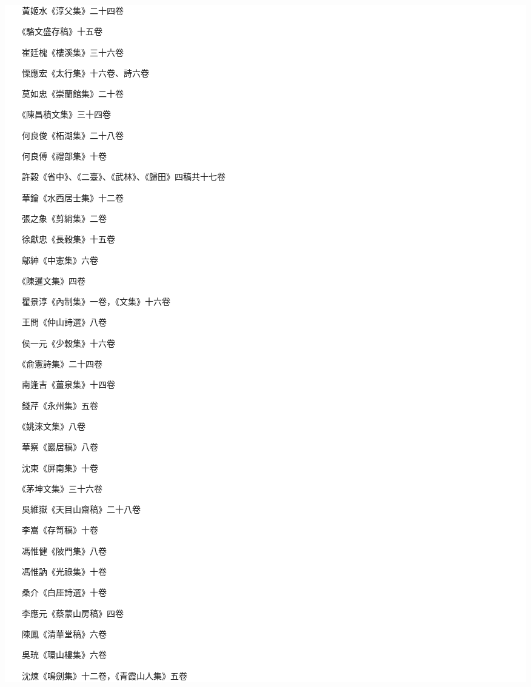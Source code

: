 　　黃姬水《淳父集》二十四卷

　　《駱文盛存稿》十五卷

　　崔廷槐《樓溪集》三十六卷

　　慄應宏《太行集》十六卷、詩六卷

　　莫如忠《崇蘭館集》二十卷

　　《陳昌積文集》三十四卷

　　何良俊《柘湖集》二十八卷

　　何良傅《禮部集》十卷

　　許穀《省中》、《二臺》、《武林》、《歸田》四稿共十七卷

　　華鑰《水西居士集》十二卷

　　張之象《剪綃集》二卷

　　徐獻忠《長穀集》十五卷

　　鄔紳《中憲集》六卷

　　《陳暹文集》四卷

　　瞿景淳《內制集》一卷，《文集》十六卷

　　王問《仲山詩選》八卷

　　侯一元《少穀集》十六卷

　　《俞憲詩集》二十四卷

　　南逢吉《薑泉集》十四卷

　　錢芹《永州集》五卷

　　《姚淶文集》八卷

　　華察《巖居稿》八卷

　　沈東《屏南集》十卷

　　《茅坤文集》三十六卷

　　吳維嶽《天目山齋稿》二十八卷

　　李嵩《存笥稿》十卷

　　馮惟健《陂門集》八卷

　　馮惟訥《光祿集》十卷

　　桑介《白厓詩選》十卷

　　李應元《蔡蒙山房稿》四卷

　　陳鳳《清華堂稿》六卷

　　吳珫《環山樓集》六卷

　　沈煉《鳴劍集》十二卷，《青霞山人集》五卷
